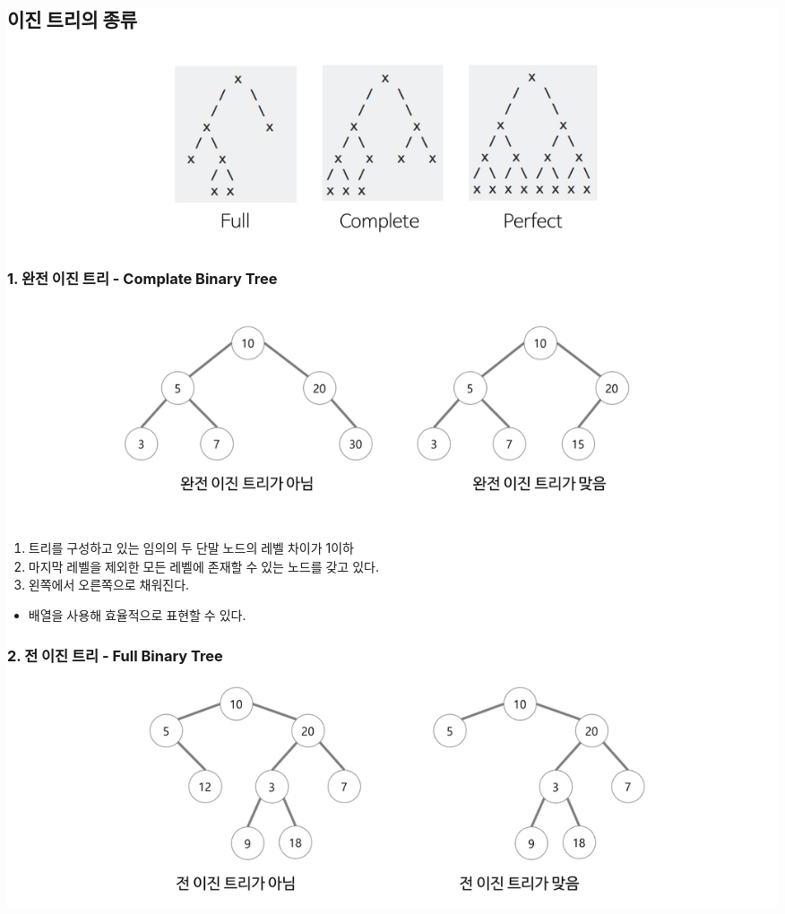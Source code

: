 ## 이진 트리의 종류
<img src="/assets/images/posts/cs/kind-of-tree.png">

### 1. 완전 이진 트리 - Complate Binary Tree
<img src="/assets/images/posts/cs/completable-binary-tree-ex.png">

1. 트리를 구성하고 있는 임의의 두 단말 노드의 레벨 차이가 1이하
2. 마지막 레벨을 제외한 모든 레벨에 존재할 수 있는 노드를 갖고 있다.
3. 왼쪽에서 오른쪽으로 채워진다.
- 배열을 사용해 효율적으로 표현할 수 있다.


### 2. 전 이진 트리 - Full Binary Tree
<img src="/assets/images/posts/cs/full-binary-tree-ex.png">
